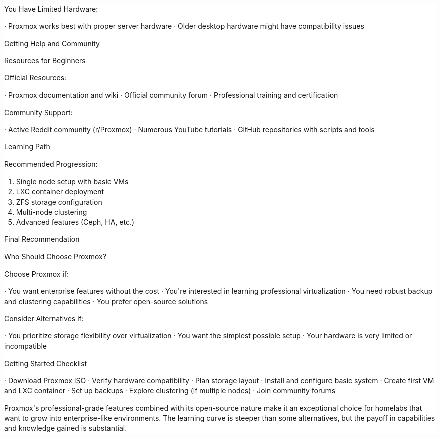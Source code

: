 You Have Limited Hardware:

· Proxmox works best with proper server hardware
· Older desktop hardware might have compatibility issues

Getting Help and Community

Resources for Beginners

Official Resources:

· Proxmox documentation and wiki
· Official community forum
· Professional training and certification

Community Support:

· Active Reddit community (r/Proxmox)
· Numerous YouTube tutorials
· GitHub repositories with scripts and tools

Learning Path

Recommended Progression:

1. Single node setup with basic VMs
2. LXC container deployment
3. ZFS storage configuration
4. Multi-node clustering
5. Advanced features (Ceph, HA, etc.)

Final Recommendation

Who Should Choose Proxmox?

Choose Proxmox if:

· You want enterprise features without the cost
· You're interested in learning professional virtualization
· You need robust backup and clustering capabilities
· You prefer open-source solutions

Consider Alternatives if:

· You prioritize storage flexibility over virtualization
· You want the simplest possible setup
· Your hardware is very limited or incompatible

Getting Started Checklist

· Download Proxmox ISO
· Verify hardware compatibility
· Plan storage layout
· Install and configure basic system
· Create first VM and LXC container
· Set up backups
· Explore clustering (if multiple nodes)
· Join community forums

Proxmox's professional-grade features combined with its open-source nature make it an exceptional choice for homelabs that want to grow into enterprise-like environments. The learning curve is steeper than some alternatives, but the payoff in capabilities and knowledge gained is substantial.
